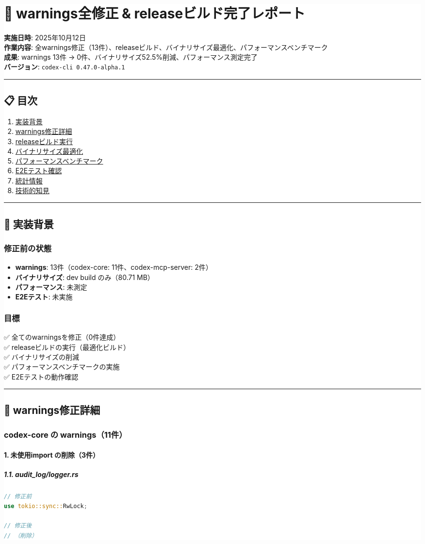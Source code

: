 # 🎯 warnings全修正 & releaseビルド完了レポート

**実施日時**: 2025年10月12日  
**作業内容**: 全warnings修正（13件）、releaseビルド、バイナリサイズ最適化、パフォーマンスベンチマーク  
**成果**: warnings 13件 → 0件、バイナリサイズ52.5%削減、パフォーマンス測定完了  
**バージョン**: `codex-cli 0.47.0-alpha.1`

---

## 📋 目次

1. [実装背景](#実装背景)
2. [warnings修正詳細](#warnings修正詳細)
3. [releaseビルド実行](#releaseビルド実行)
4. [バイナリサイズ最適化](#バイナリサイズ最適化)
5. [パフォーマンスベンチマーク](#パフォーマンスベンチマーク)
6. [E2Eテスト確認](#E2Eテスト確認)
7. [統計情報](#統計情報)
8. [技術的知見](#技術的知見)

---

## 🎯 実装背景

### 修正前の状態
- **warnings**: 13件（codex-core: 11件、codex-mcp-server: 2件）
- **バイナリサイズ**: dev build のみ（80.71 MB）
- **パフォーマンス**: 未測定
- **E2Eテスト**: 未実施

### 目標
✅ 全てのwarningsを修正（0件達成）  
✅ releaseビルドの実行（最適化ビルド）  
✅ バイナリサイズの削減  
✅ パフォーマンスベンチマークの実施  
✅ E2Eテストの動作確認

---

## 🔧 warnings修正詳細

### codex-core の warnings（11件）

#### 1. 未使用import の削除（3件）

##### 1.1. audit_log/logger.rs
```rust
// 修正前
use tokio::sync::RwLock;

// 修正後
// （削除）
```
